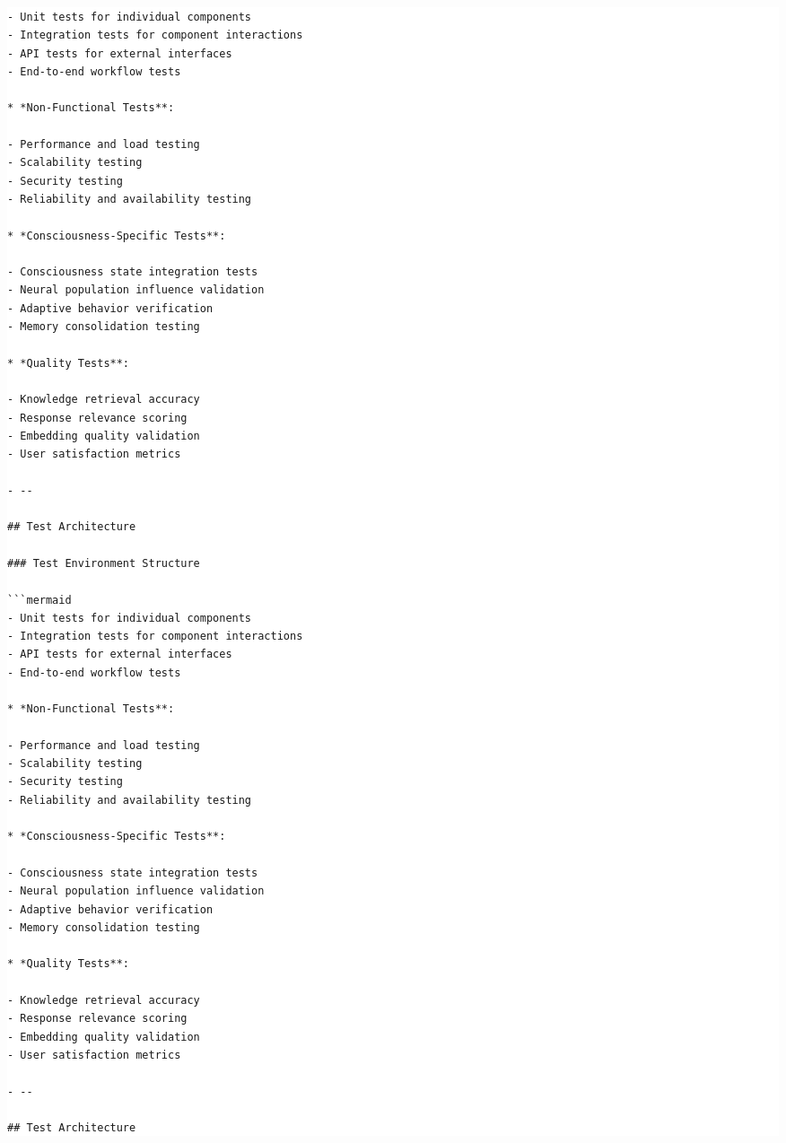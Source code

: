 ```mermaid
- Unit tests for individual components
- Integration tests for component interactions
- API tests for external interfaces
- End-to-end workflow tests

* *Non-Functional Tests**:

- Performance and load testing
- Scalability testing
- Security testing
- Reliability and availability testing

* *Consciousness-Specific Tests**:

- Consciousness state integration tests
- Neural population influence validation
- Adaptive behavior verification
- Memory consolidation testing

* *Quality Tests**:

- Knowledge retrieval accuracy
- Response relevance scoring
- Embedding quality validation
- User satisfaction metrics

- --

## Test Architecture

### Test Environment Structure

```mermaid
- Unit tests for individual components
- Integration tests for component interactions
- API tests for external interfaces
- End-to-end workflow tests

* *Non-Functional Tests**:

- Performance and load testing
- Scalability testing
- Security testing
- Reliability and availability testing

* *Consciousness-Specific Tests**:

- Consciousness state integration tests
- Neural population influence validation
- Adaptive behavior verification
- Memory consolidation testing

* *Quality Tests**:

- Knowledge retrieval accuracy
- Response relevance scoring
- Embedding quality validation
- User satisfaction metrics

- --

## Test Architecture

```